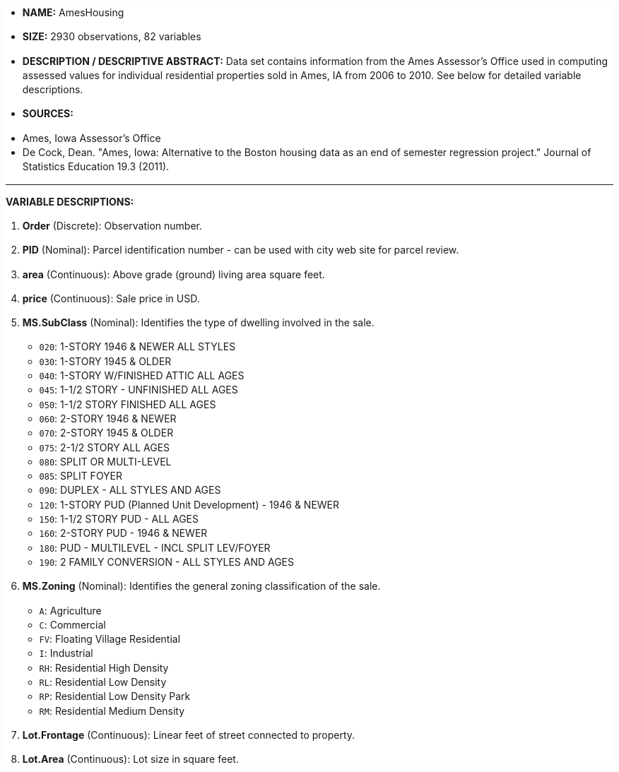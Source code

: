 - **NAME:** AmesHousing

- **SIZE:** 2930 observations, 82 variables

- **DESCRIPTION / DESCRIPTIVE ABSTRACT:** Data set contains information from the Ames Assessor’s Office used in computing assessed values for individual residential properties sold in Ames, IA from 2006 to 2010. See below for detailed variable descriptions.

- **SOURCES:**
*   Ames, Iowa Assessor’s Office
*   De Cock, Dean. "Ames, Iowa: Alternative to the Boston housing data as an end of semester regression project." Journal of Statistics Education 19.3 (2011).

---

**VARIABLE DESCRIPTIONS:**

1.  **Order** (Discrete): Observation number.

2.  **PID** (Nominal): Parcel identification number - can be used with city web site for parcel review.

3.  **area** (Continuous): Above grade (ground) living area square feet. 

4.  **price** (Continuous): Sale price in USD. 

5.  **MS.SubClass** (Nominal): Identifies the type of dwelling involved in the sale.
    *   `020`: 1-STORY 1946 & NEWER ALL STYLES
    *   `030`: 1-STORY 1945 & OLDER
    *   `040`: 1-STORY W/FINISHED ATTIC ALL AGES
    *   `045`: 1-1/2 STORY - UNFINISHED ALL AGES
    *   `050`: 1-1/2 STORY FINISHED ALL AGES
    *   `060`: 2-STORY 1946 & NEWER
    *   `070`: 2-STORY 1945 & OLDER
    *   `075`: 2-1/2 STORY ALL AGES
    *   `080`: SPLIT OR MULTI-LEVEL
    *   `085`: SPLIT FOYER
    *   `090`: DUPLEX - ALL STYLES AND AGES
    *   `120`: 1-STORY PUD (Planned Unit Development) - 1946 & NEWER
    *   `150`: 1-1/2 STORY PUD - ALL AGES
    *   `160`: 2-STORY PUD - 1946 & NEWER
    *   `180`: PUD - MULTILEVEL - INCL SPLIT LEV/FOYER
    *   `190`: 2 FAMILY CONVERSION - ALL STYLES AND AGES

6.  **MS.Zoning** (Nominal): Identifies the general zoning classification of the sale.
    *   `A`: Agriculture
    *   `C`: Commercial
    *   `FV`: Floating Village Residential
    *   `I`: Industrial
    *   `RH`: Residential High Density
    *   `RL`: Residential Low Density
    *   `RP`: Residential Low Density Park
    *   `RM`: Residential Medium Density

7.  **Lot.Frontage** (Continuous): Linear feet of street connected to property.

8.  **Lot.Area** (Continuous): Lot size in square feet.
